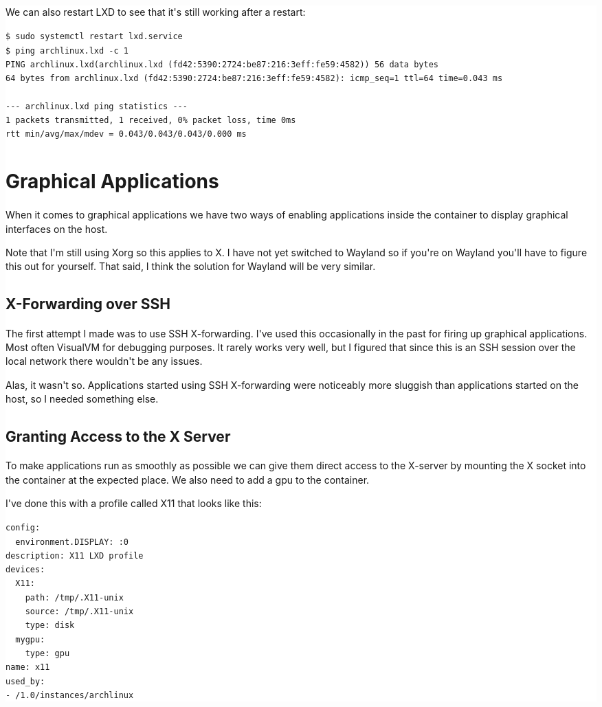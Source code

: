 We can also restart LXD to see that it's still working after a restart:

```shell
$ sudo systemctl restart lxd.service
$ ping archlinux.lxd -c 1
PING archlinux.lxd(archlinux.lxd (fd42:5390:2724:be87:216:3eff:fe59:4582)) 56 data bytes
64 bytes from archlinux.lxd (fd42:5390:2724:be87:216:3eff:fe59:4582): icmp_seq=1 ttl=64 time=0.043 ms

--- archlinux.lxd ping statistics ---
1 packets transmitted, 1 received, 0% packet loss, time 0ms
rtt min/avg/max/mdev = 0.043/0.043/0.043/0.000 ms
```

# Graphical Applications
When it comes to graphical applications we have two ways of enabling applications inside the container to display
graphical interfaces on the host.

Note that I'm still using Xorg so this applies to X. I have not yet switched to Wayland so if you're on Wayland you'll
have to figure this out for yourself. That said, I think the solution for Wayland will be very similar.

## X-Forwarding over SSH
The first attempt I made was to use SSH X-forwarding. I've used this occasionally in the past for firing up graphical
applications. Most often VisualVM for debugging purposes. It rarely works very well, but I figured that since this
is an SSH session over the local network there wouldn't be any issues.

Alas, it wasn't so. Applications started using SSH X-forwarding were noticeably more sluggish than applications started
on the host, so I needed something else.

## Granting Access to the X Server
To make applications run as smoothly as possible we can give them direct access to the X-server by mounting the X socket
into the container at the expected place. We also need to add a gpu to the container.

I've done this with a profile called X11 that looks like this:

```
config:
  environment.DISPLAY: :0
description: X11 LXD profile
devices:
  X11:
    path: /tmp/.X11-unix
    source: /tmp/.X11-unix
    type: disk
  mygpu:
    type: gpu
name: x11
used_by:
- /1.0/instances/archlinux
```
